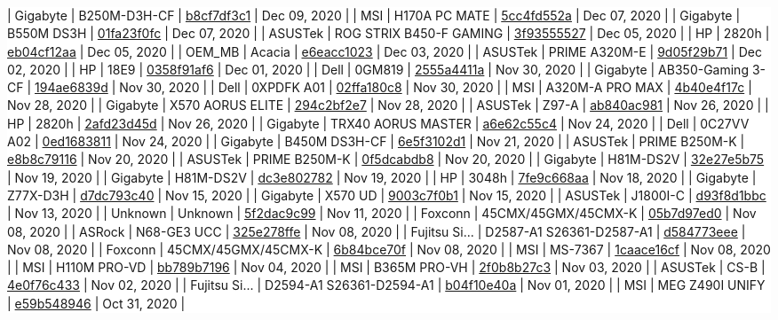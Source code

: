 | Gigabyte      | B250M-D3H-CF                | [b8cf7df3c1](https://linux-hardware.org/?probe=b8cf7df3c1) | Dec 09, 2020 |
| MSI           | H170A PC MATE               | [5cc4fd552a](https://linux-hardware.org/?probe=5cc4fd552a) | Dec 07, 2020 |
| Gigabyte      | B550M DS3H                  | [01fa23f0fc](https://linux-hardware.org/?probe=01fa23f0fc) | Dec 07, 2020 |
| ASUSTek       | ROG STRIX B450-F GAMING     | [3f93555527](https://linux-hardware.org/?probe=3f93555527) | Dec 05, 2020 |
| HP            | 2820h                       | [eb04cf12aa](https://linux-hardware.org/?probe=eb04cf12aa) | Dec 05, 2020 |
| OEM_MB        | Acacia                      | [e6eacc1023](https://linux-hardware.org/?probe=e6eacc1023) | Dec 03, 2020 |
| ASUSTek       | PRIME A320M-E               | [9d05f29b71](https://linux-hardware.org/?probe=9d05f29b71) | Dec 02, 2020 |
| HP            | 18E9                        | [0358f91af6](https://linux-hardware.org/?probe=0358f91af6) | Dec 01, 2020 |
| Dell          | 0GM819                      | [2555a4411a](https://linux-hardware.org/?probe=2555a4411a) | Nov 30, 2020 |
| Gigabyte      | AB350-Gaming 3-CF           | [194ae6839d](https://linux-hardware.org/?probe=194ae6839d) | Nov 30, 2020 |
| Dell          | 0XPDFK A01                  | [02ffa180c8](https://linux-hardware.org/?probe=02ffa180c8) | Nov 30, 2020 |
| MSI           | A320M-A PRO MAX             | [4b40e4f17c](https://linux-hardware.org/?probe=4b40e4f17c) | Nov 28, 2020 |
| Gigabyte      | X570 AORUS ELITE            | [294c2bf2e7](https://linux-hardware.org/?probe=294c2bf2e7) | Nov 28, 2020 |
| ASUSTek       | Z97-A                       | [ab840ac981](https://linux-hardware.org/?probe=ab840ac981) | Nov 26, 2020 |
| HP            | 2820h                       | [2afd23d45d](https://linux-hardware.org/?probe=2afd23d45d) | Nov 26, 2020 |
| Gigabyte      | TRX40 AORUS MASTER          | [a6e62c55c4](https://linux-hardware.org/?probe=a6e62c55c4) | Nov 24, 2020 |
| Dell          | 0C27VV A02                  | [0ed1683811](https://linux-hardware.org/?probe=0ed1683811) | Nov 24, 2020 |
| Gigabyte      | B450M DS3H-CF               | [6e5f3102d1](https://linux-hardware.org/?probe=6e5f3102d1) | Nov 21, 2020 |
| ASUSTek       | PRIME B250M-K               | [e8b8c79116](https://linux-hardware.org/?probe=e8b8c79116) | Nov 20, 2020 |
| ASUSTek       | PRIME B250M-K               | [0f5dcabdb8](https://linux-hardware.org/?probe=0f5dcabdb8) | Nov 20, 2020 |
| Gigabyte      | H81M-DS2V                   | [32e27e5b75](https://linux-hardware.org/?probe=32e27e5b75) | Nov 19, 2020 |
| Gigabyte      | H81M-DS2V                   | [dc3e802782](https://linux-hardware.org/?probe=dc3e802782) | Nov 19, 2020 |
| HP            | 3048h                       | [7fe9c668aa](https://linux-hardware.org/?probe=7fe9c668aa) | Nov 18, 2020 |
| Gigabyte      | Z77X-D3H                    | [d7dc793c40](https://linux-hardware.org/?probe=d7dc793c40) | Nov 15, 2020 |
| Gigabyte      | X570 UD                     | [9003c7f0b1](https://linux-hardware.org/?probe=9003c7f0b1) | Nov 15, 2020 |
| ASUSTek       | J1800I-C                    | [d93f8d1bbc](https://linux-hardware.org/?probe=d93f8d1bbc) | Nov 13, 2020 |
| Unknown       | Unknown                     | [5f2dac9c99](https://linux-hardware.org/?probe=5f2dac9c99) | Nov 11, 2020 |
| Foxconn       | 45CMX/45GMX/45CMX-K         | [05b7d97ed0](https://linux-hardware.org/?probe=05b7d97ed0) | Nov 08, 2020 |
| ASRock        | N68-GE3 UCC                 | [325e278ffe](https://linux-hardware.org/?probe=325e278ffe) | Nov 08, 2020 |
| Fujitsu Si... | D2587-A1 S26361-D2587-A1    | [d584773eee](https://linux-hardware.org/?probe=d584773eee) | Nov 08, 2020 |
| Foxconn       | 45CMX/45GMX/45CMX-K         | [6b84bce70f](https://linux-hardware.org/?probe=6b84bce70f) | Nov 08, 2020 |
| MSI           | MS-7367                     | [1caace16cf](https://linux-hardware.org/?probe=1caace16cf) | Nov 08, 2020 |
| MSI           | H110M PRO-VD                | [bb789b7196](https://linux-hardware.org/?probe=bb789b7196) | Nov 04, 2020 |
| MSI           | B365M PRO-VH                | [2f0b8b27c3](https://linux-hardware.org/?probe=2f0b8b27c3) | Nov 03, 2020 |
| ASUSTek       | CS-B                        | [4e0f76c433](https://linux-hardware.org/?probe=4e0f76c433) | Nov 02, 2020 |
| Fujitsu Si... | D2594-A1 S26361-D2594-A1    | [b04f10e40a](https://linux-hardware.org/?probe=b04f10e40a) | Nov 01, 2020 |
| MSI           | MEG Z490I UNIFY             | [e59b548946](https://linux-hardware.org/?probe=e59b548946) | Oct 31, 2020 |